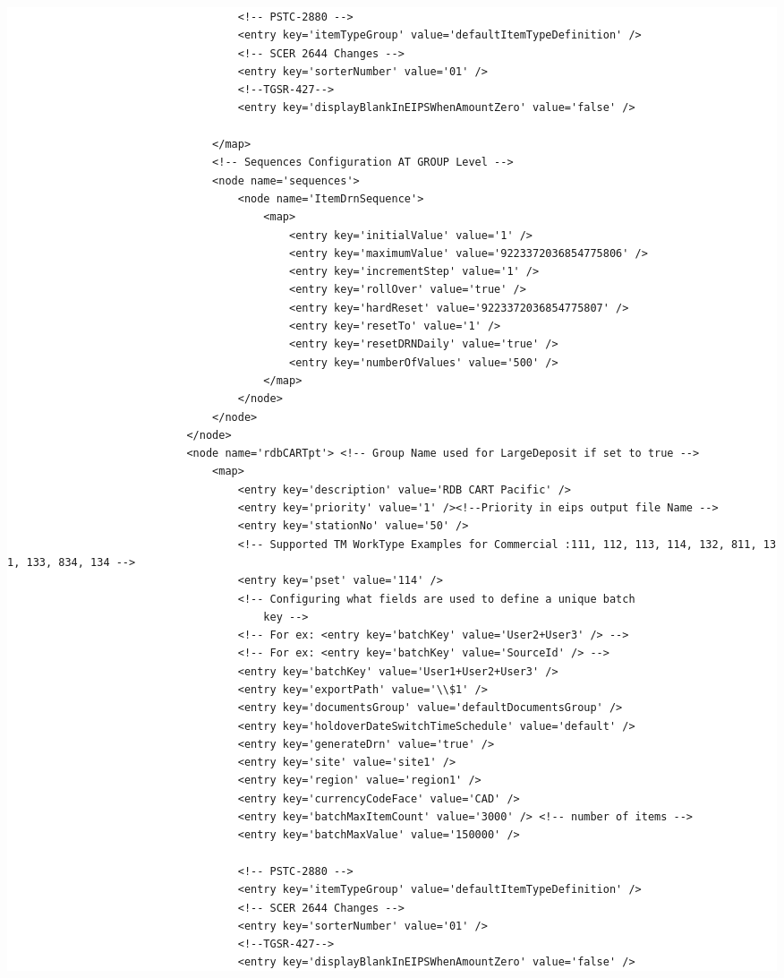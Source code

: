 										<!-- PSTC-2880 -->
										<entry key='itemTypeGroup' value='defaultItemTypeDefinition' /> 
										<!-- SCER 2644 Changes -->
										<entry key='sorterNumber' value='01' />
										<!--TGSR-427-->
										<entry key='displayBlankInEIPSWhenAmountZero' value='false' />	

									</map>
									<!-- Sequences Configuration AT GROUP Level -->
									<node name='sequences'>
										<node name='ItemDrnSequence'>
											<map>
												<entry key='initialValue' value='1' />
												<entry key='maximumValue' value='9223372036854775806' />
												<entry key='incrementStep' value='1' />
												<entry key='rollOver' value='true' />
												<entry key='hardReset' value='9223372036854775807' />
												<entry key='resetTo' value='1' />
												<entry key='resetDRNDaily' value='true' />
												<entry key='numberOfValues' value='500' />
											</map>
										</node>
									</node>
								</node>
								<node name='rdbCARTpt'> <!-- Group Name used for LargeDeposit if set to true -->
									<map>
										<entry key='description' value='RDB CART Pacific' />
										<entry key='priority' value='1' /><!--Priority in eips output file Name -->
										<entry key='stationNo' value='50' />
										<!-- Supported TM WorkType Examples for Commercial :111, 112, 113, 114, 132, 811, 131, 133, 834, 134 -->
										<entry key='pset' value='114' />
										<!-- Configuring what fields are used to define a unique batch 
											key -->
										<!-- For ex: <entry key='batchKey' value='User2+User3' /> -->
										<!-- For ex: <entry key='batchKey' value='SourceId' /> -->
										<entry key='batchKey' value='User1+User2+User3' />
										<entry key='exportPath' value='\\$1' />										
										<entry key='documentsGroup' value='defaultDocumentsGroup' />
										<entry key='holdoverDateSwitchTimeSchedule' value='default' />
										<entry key='generateDrn' value='true' />
										<entry key='site' value='site1' /> 			
										<entry key='region' value='region1' />
										<entry key='currencyCodeFace' value='CAD' />
										<entry key='batchMaxItemCount' value='3000' /> <!-- number of items -->
										<entry key='batchMaxValue' value='150000' />
										
										<!-- PSTC-2880 -->
										<entry key='itemTypeGroup' value='defaultItemTypeDefinition' /> 
										<!-- SCER 2644 Changes -->
										<entry key='sorterNumber' value='01' />
										<!--TGSR-427-->
										<entry key='displayBlankInEIPSWhenAmountZero' value='false' />	
